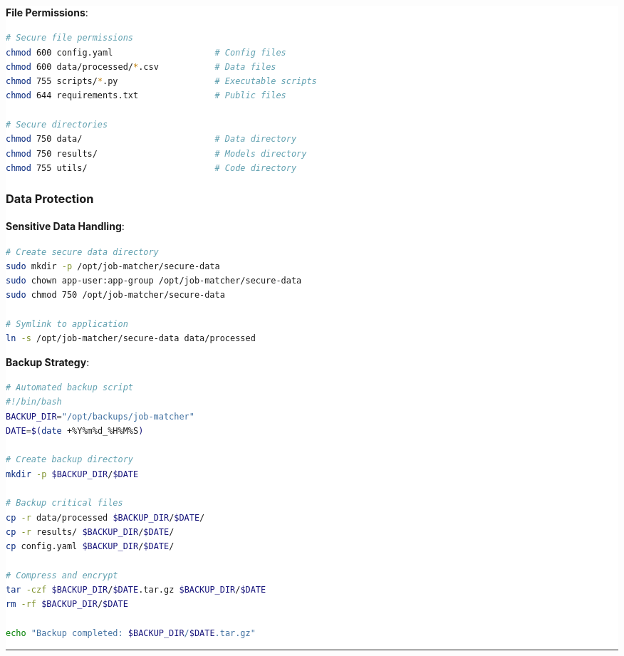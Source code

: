 ```python
```

**File Permissions**:
```bash
# Secure file permissions
chmod 600 config.yaml                    # Config files
chmod 600 data/processed/*.csv           # Data files  
chmod 755 scripts/*.py                   # Executable scripts
chmod 644 requirements.txt               # Public files

# Secure directories
chmod 750 data/                          # Data directory
chmod 750 results/                       # Models directory
chmod 755 utils/                         # Code directory
```

### Data Protection

**Sensitive Data Handling**:
```bash
# Create secure data directory
sudo mkdir -p /opt/job-matcher/secure-data
sudo chown app-user:app-group /opt/job-matcher/secure-data
sudo chmod 750 /opt/job-matcher/secure-data

# Symlink to application
ln -s /opt/job-matcher/secure-data data/processed
```

**Backup Strategy**:
```bash
# Automated backup script
#!/bin/bash
BACKUP_DIR="/opt/backups/job-matcher"
DATE=$(date +%Y%m%d_%H%M%S)

# Create backup directory
mkdir -p $BACKUP_DIR/$DATE

# Backup critical files
cp -r data/processed $BACKUP_DIR/$DATE/
cp -r results/ $BACKUP_DIR/$DATE/
cp config.yaml $BACKUP_DIR/$DATE/

# Compress and encrypt
tar -czf $BACKUP_DIR/$DATE.tar.gz $BACKUP_DIR/$DATE
rm -rf $BACKUP_DIR/$DATE

echo "Backup completed: $BACKUP_DIR/$DATE.tar.gz"
```

---
